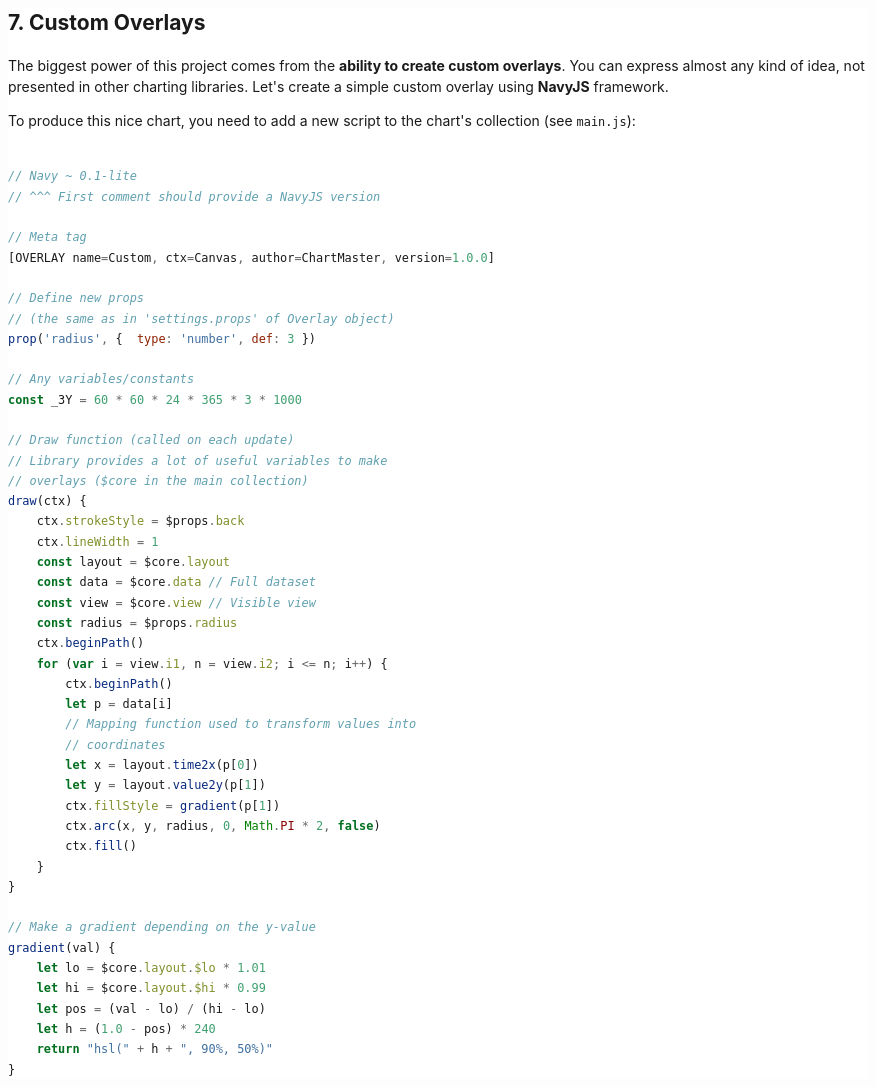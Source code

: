 ## 7. Custom Overlays

The biggest power of this project comes from the **ability to create custom overlays**. You can express almost any kind of idea, not presented in other charting libraries. Let's create a simple custom overlay using **NavyJS** framework.

<iframe src="https://codesandbox.io/embed/playing-around-7-xyquxe?fontsize=14&hidenavigation=1&module=%2Fmain.js&theme=dark"
     style="width:100%; height:490px; border:0; border-radius: 8px; overflow:hidden;"
     title="playing-around-7"
     allow="accelerometer; ambient-light-sensor; camera; encrypted-media; geolocation; gyroscope; hid; microphone; midi; payment; usb; vr; xr-spatial-tracking"
     sandbox="allow-forms allow-modals allow-popups allow-presentation allow-same-origin allow-scripts"
   ></iframe>

To produce this nice chart, you need to add a new script to the chart's collection (see `main.js`):

```js

// Navy ~ 0.1-lite
// ^^^ First comment should provide a NavyJS version

// Meta tag
[OVERLAY name=Custom, ctx=Canvas, author=ChartMaster, version=1.0.0]

// Define new props
// (the same as in 'settings.props' of Overlay object)
prop('radius', {  type: 'number', def: 3 })

// Any variables/constants
const _3Y = 60 * 60 * 24 * 365 * 3 * 1000

// Draw function (called on each update)
// Library provides a lot of useful variables to make
// overlays ($core in the main collection)
draw(ctx) {
    ctx.strokeStyle = $props.back
    ctx.lineWidth = 1
    const layout = $core.layout
    const data = $core.data // Full dataset
    const view = $core.view // Visible view
    const radius = $props.radius
    ctx.beginPath()
    for (var i = view.i1, n = view.i2; i <= n; i++) {
        ctx.beginPath()
        let p = data[i]
        // Mapping function used to transform values into
        // coordinates
        let x = layout.time2x(p[0])
        let y = layout.value2y(p[1])
        ctx.fillStyle = gradient(p[1])
        ctx.arc(x, y, radius, 0, Math.PI * 2, false)
        ctx.fill()
    }
}

// Make a gradient depending on the y-value
gradient(val) {
    let lo = $core.layout.$lo * 1.01
    let hi = $core.layout.$hi * 0.99
    let pos = (val - lo) / (hi - lo)
    let h = (1.0 - pos) * 240
    return "hsl(" + h + ", 90%, 50%)"
}
```